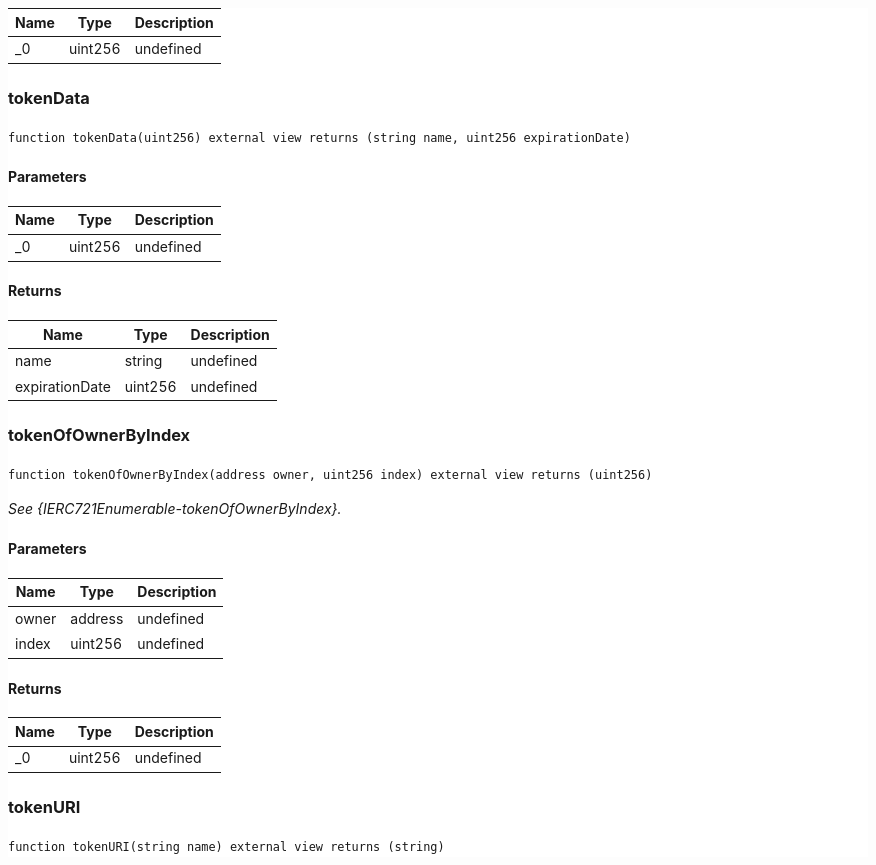 | Name | Type | Description |
|---|---|---|
| _0 | uint256 | undefined |

### tokenData

```solidity
function tokenData(uint256) external view returns (string name, uint256 expirationDate)
```





#### Parameters

| Name | Type | Description |
|---|---|---|
| _0 | uint256 | undefined |

#### Returns

| Name | Type | Description |
|---|---|---|
| name | string | undefined |
| expirationDate | uint256 | undefined |

### tokenOfOwnerByIndex

```solidity
function tokenOfOwnerByIndex(address owner, uint256 index) external view returns (uint256)
```



*See {IERC721Enumerable-tokenOfOwnerByIndex}.*

#### Parameters

| Name | Type | Description |
|---|---|---|
| owner | address | undefined |
| index | uint256 | undefined |

#### Returns

| Name | Type | Description |
|---|---|---|
| _0 | uint256 | undefined |

### tokenURI

```solidity
function tokenURI(string name) external view returns (string)
```
